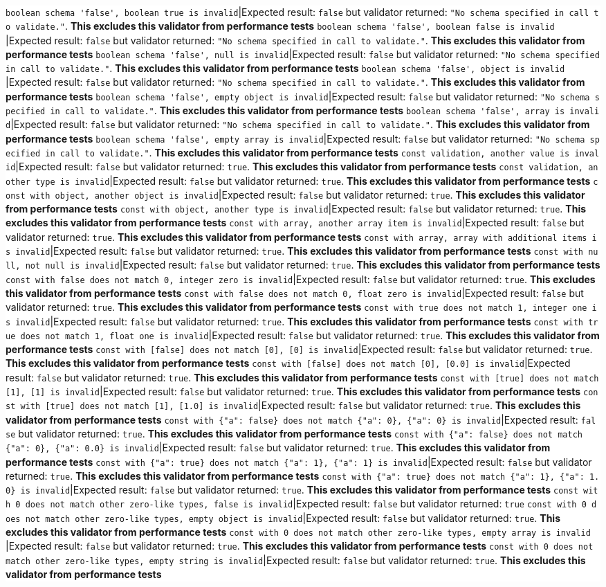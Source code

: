 `boolean schema 'false', boolean true is invalid`|Expected result: `false` but validator returned: `"No schema specified in call to validate."`. **This excludes this validator from performance tests**
`boolean schema 'false', boolean false is invalid`|Expected result: `false` but validator returned: `"No schema specified in call to validate."`. **This excludes this validator from performance tests**
`boolean schema 'false', null is invalid`|Expected result: `false` but validator returned: `"No schema specified in call to validate."`. **This excludes this validator from performance tests**
`boolean schema 'false', object is invalid`|Expected result: `false` but validator returned: `"No schema specified in call to validate."`. **This excludes this validator from performance tests**
`boolean schema 'false', empty object is invalid`|Expected result: `false` but validator returned: `"No schema specified in call to validate."`. **This excludes this validator from performance tests**
`boolean schema 'false', array is invalid`|Expected result: `false` but validator returned: `"No schema specified in call to validate."`. **This excludes this validator from performance tests**
`boolean schema 'false', empty array is invalid`|Expected result: `false` but validator returned: `"No schema specified in call to validate."`. **This excludes this validator from performance tests**
`const validation, another value is invalid`|Expected result: `false` but validator returned: `true`. **This excludes this validator from performance tests**
`const validation, another type is invalid`|Expected result: `false` but validator returned: `true`. **This excludes this validator from performance tests**
`const with object, another object is invalid`|Expected result: `false` but validator returned: `true`. **This excludes this validator from performance tests**
`const with object, another type is invalid`|Expected result: `false` but validator returned: `true`. **This excludes this validator from performance tests**
`const with array, another array item is invalid`|Expected result: `false` but validator returned: `true`. **This excludes this validator from performance tests**
`const with array, array with additional items is invalid`|Expected result: `false` but validator returned: `true`. **This excludes this validator from performance tests**
`const with null, not null is invalid`|Expected result: `false` but validator returned: `true`. **This excludes this validator from performance tests**
`const with false does not match 0, integer zero is invalid`|Expected result: `false` but validator returned: `true`. **This excludes this validator from performance tests**
`const with false does not match 0, float zero is invalid`|Expected result: `false` but validator returned: `true`. **This excludes this validator from performance tests**
`const with true does not match 1, integer one is invalid`|Expected result: `false` but validator returned: `true`. **This excludes this validator from performance tests**
`const with true does not match 1, float one is invalid`|Expected result: `false` but validator returned: `true`. **This excludes this validator from performance tests**
`const with [false] does not match [0], [0] is invalid`|Expected result: `false` but validator returned: `true`. **This excludes this validator from performance tests**
`const with [false] does not match [0], [0.0] is invalid`|Expected result: `false` but validator returned: `true`. **This excludes this validator from performance tests**
`const with [true] does not match [1], [1] is invalid`|Expected result: `false` but validator returned: `true`. **This excludes this validator from performance tests**
`const with [true] does not match [1], [1.0] is invalid`|Expected result: `false` but validator returned: `true`. **This excludes this validator from performance tests**
`const with {"a": false} does not match {"a": 0}, {"a": 0} is invalid`|Expected result: `false` but validator returned: `true`. **This excludes this validator from performance tests**
`const with {"a": false} does not match {"a": 0}, {"a": 0.0} is invalid`|Expected result: `false` but validator returned: `true`. **This excludes this validator from performance tests**
`const with {"a": true} does not match {"a": 1}, {"a": 1} is invalid`|Expected result: `false` but validator returned: `true`. **This excludes this validator from performance tests**
`const with {"a": true} does not match {"a": 1}, {"a": 1.0} is invalid`|Expected result: `false` but validator returned: `true`. **This excludes this validator from performance tests**
`const with 0 does not match other zero-like types, false is invalid`|Expected result: `false` but validator returned: `true`
`const with 0 does not match other zero-like types, empty object is invalid`|Expected result: `false` but validator returned: `true`. **This excludes this validator from performance tests**
`const with 0 does not match other zero-like types, empty array is invalid`|Expected result: `false` but validator returned: `true`. **This excludes this validator from performance tests**
`const with 0 does not match other zero-like types, empty string is invalid`|Expected result: `false` but validator returned: `true`. **This excludes this validator from performance tests**